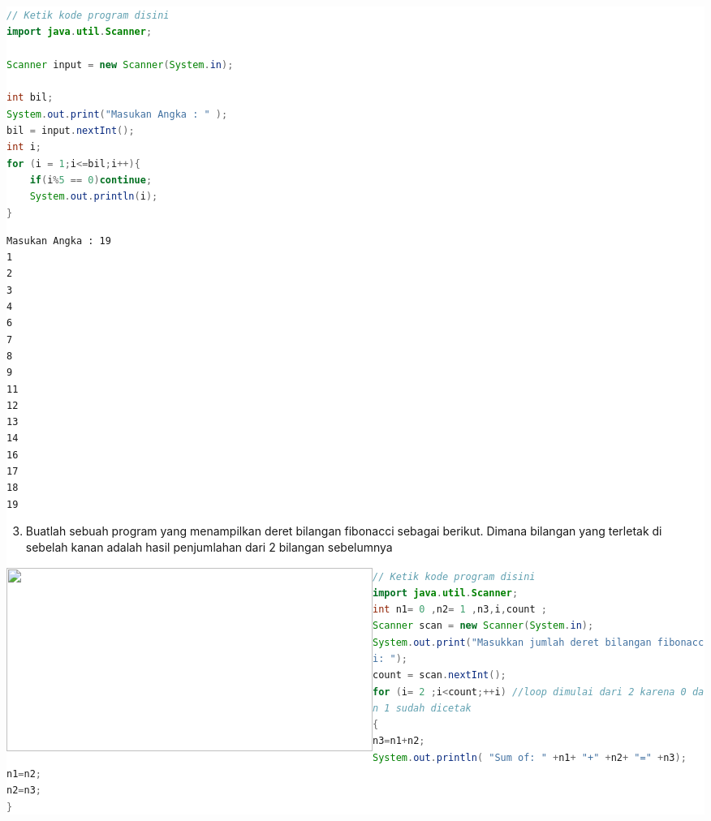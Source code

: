 
```Java
// Ketik kode program disini
import java.util.Scanner;

Scanner input = new Scanner(System.in);

int bil;
System.out.print("Masukan Angka : " );
bil = input.nextInt();
int i;
for (i = 1;i<=bil;i++){
    if(i%5 == 0)continue;
    System.out.println(i);
}

```

    Masukan Angka : 19
    1
    2
    3
    4
    6
    7
    8
    9
    11
    12
    13
    14
    16
    17
    18
    19
    

3. Buatlah sebuah program yang menampilkan deret bilangan fibonacci sebagai berikut. Dimana bilangan yang terletak di sebelah kanan adalah hasil penjumlahan dari 2 bilangan sebelumnya
 <p align="left">
    <img width="451" height="226" src="images/fibo.png" align="left">
    </p>



```Java
// Ketik kode program disini
import java.util.Scanner;
int n1= 0 ,n2= 1 ,n3,i,count ;
Scanner scan = new Scanner(System.in);
System.out.print("Masukkan jumlah deret bilangan fibonacci: ");
count = scan.nextInt();
for (i= 2 ;i<count;++i) //loop dimulai dari 2 karena 0 dan 1 sudah dicetak
{
n3=n1+n2;
System.out.println( "Sum of: " +n1+ "+" +n2+ "=" +n3);
n1=n2;
n2=n3;
}
```
